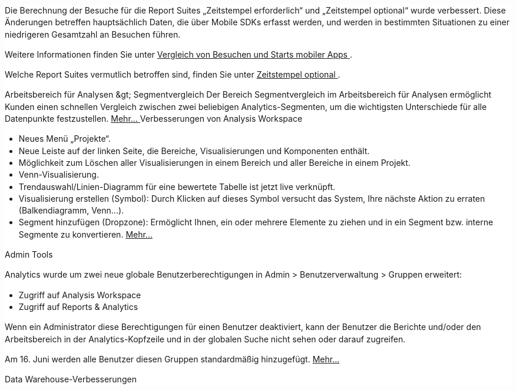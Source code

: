    <td colname="col2"> <p>Die Berechnung der Besuche für die Report Suites „<span class="wintitle">Zeitstempel erforderlich</span>“ und „<span class="wintitle">Zeitstempel optional</span>“ wurde verbessert. Diese Änderungen betreffen hauptsächlich Daten, die über Mobile SDKs erfasst werden, und werden in bestimmten Situationen zu einer niedrigeren Gesamtzahl an Besuchen führen. </p> <p> Weitere Informationen finden Sie unter <a href="https://helpx.adobe.com/de/analytics/kb/compare-visits-and-mobile-app-launches.html" format="https" scope="external">Vergleich von Besuchen und Starts mobiler Apps </a>. </p> <p> Welche Report Suites vermutlich betroffen sind, finden Sie unter <a href="https://marketing.adobe.com/resources/help/de_DE/reference/timestamp-optional.html" format="https" scope="external">Zeitstempel optional </a>. </p> </td> 
  </tr> 
  <tr> 
   <td colname="col1"> Arbeitsbereich für Analysen &amp;gt; Segmentvergleich </td> 
   <td colname="col2"> Der Bereich <span class="wintitle">Segmentvergleich</span> im <span class="wintitle">Arbeitsbereich für Analysen</span> ermöglicht Kunden einen schnellen Vergleich zwischen zwei beliebigen <span class="keyword">Analytics</span>-Segmenten, um die wichtigsten Unterschiede für alle Datenpunkte festzustellen. <a href="https://marketing.adobe.com/resources/help/de_DE/analytics/analysis-workspace/segment-comparison.html" format="html" scope="external"> Mehr... </a> </td> 
  </tr> 
  <tr> 
   <td colname="col1"> Verbesserungen von Analysis Workspace </td> 
   <td colname="col2"> 
    <ul id="ul_56E06D32414D47ADB46F7AA5DF1B4702"> 
     <li id="li_787BD6E7F4074122898DFC78A4C23BAA">Neues Menü „<span class="wintitle">Projekte</span>“. </li> 
     <li id="li_C54B03F62DAD4C2285730BFD33F82F2D">Neue Leiste auf der linken Seite, die <span class="wintitle">Bereiche</span>, <span class="wintitle">Visualisierungen</span> und <span class="wintitle">Komponenten</span> enthält. </li> 
     <li id="li_691BC0CB4E3C48B787F5E167DB74D00E">Möglichkeit zum Löschen aller Visualisierungen in einem Bereich und aller Bereiche in einem Projekt. </li> 
     <li id="li_B3EACDB3C88043F5BCB1E140B8800E27"> <span class="wintitle"> Venn</span>-Visualisierung. </li> 
     <li id="li_6913939FCF3B43EA90038C5441E96533"> <span class="wintitle">Trendauswahl/Linien</span>-Diagramm für eine bewertete Tabelle ist jetzt live verknüpft. </li> 
     <li id="li_A5977B5CD0D84C93B27FB07B9602B168"> <span class="term"> Visualisierung erstellen</span> (Symbol): Durch Klicken auf dieses Symbol versucht das System, Ihre nächste Aktion zu erraten (Balkendiagramm, Venn...). </li> 
     <li id="li_943055BA063244219ECA5DD759A334E8"> <span class="term"> Segment hinzufügen</span> (Dropzone): Ermöglicht Ihnen, ein oder mehrere Elemente zu ziehen und in ein Segment bzw. interne Segmente zu konvertieren. <a href="https://marketing.adobe.com/resources/help/en_US/analytics/analysis-workspace/new-features-in-analysis-workspace.html" format="https" scope="external"> Mehr... </a></li> 
    </ul> </td> 
  </tr> 
  <tr> 
   <td colname="col1"> Admin Tools </td> 
   <td colname="col2"> <p> <span class="keyword"> Analytics</span> wurde um zwei neue globale Benutzerberechtigungen in <span class="ignoretag"><span class="uicontrol">Admin</span> &gt; <span class="uicontrol">Benutzerverwaltung</span> &gt; <span class="uicontrol">Gruppen</span></span> erweitert: </p> 
    <ul id="ul_2C1E01D051034441B5DAE93F704DFAB7"> 
     <li id="li_7271E3EF48E14068A8518ADEAC833B02"> <span class="wintitle"> Zugriff auf Analysis Workspace </span> </li> 
     <li id="li_6156F0DA3FB54ED7BDF3BE875A1AB4B4"> <span class="wintitle"> Zugriff auf Reports &amp; Analytics </span> </li> 
    </ul> <p>Wenn ein Administrator diese Berechtigungen für einen Benutzer deaktiviert, kann der Benutzer die <span class="uicontrol">Berichte</span> und/oder den <span class="uicontrol">Arbeitsbereich</span> in der <span class="wintitle">Analytics</span>-Kopfzeile und in der globalen Suche nicht sehen oder darauf zugreifen. </p> <p>Am 16. Juni werden alle Benutzer diesen Gruppen standardmäßig hinzugefügt. <a href="https://marketing.adobe.com/resources/help/de_DE/reference/groups.html" format="https" scope="external"> Mehr... </a></p> </td> 
  </tr> 
  <tr> 
   <td colname="col1"> Data Warehouse-Verbesserungen </td> 
   <td colname="col2"> 
    <ul id="ul_6CDE5231B5FE430AB8D8F1F4643065D7"> 